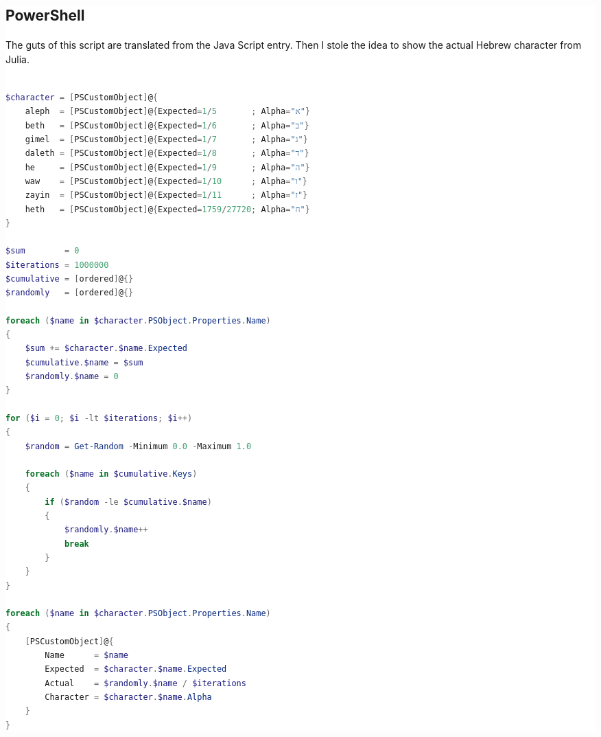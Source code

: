 
## PowerShell

The guts of this script are translated from the Java Script entry.  Then I stole the idea to show the actual Hebrew character from Julia.

```PowerShell

$character = [PSCustomObject]@{
    aleph  = [PSCustomObject]@{Expected=1/5       ; Alpha="א"}
    beth   = [PSCustomObject]@{Expected=1/6       ; Alpha="ב"}
    gimel  = [PSCustomObject]@{Expected=1/7       ; Alpha="ג"}
    daleth = [PSCustomObject]@{Expected=1/8       ; Alpha="ד"}
    he     = [PSCustomObject]@{Expected=1/9       ; Alpha="ה"}
    waw    = [PSCustomObject]@{Expected=1/10      ; Alpha="ו"}
    zayin  = [PSCustomObject]@{Expected=1/11      ; Alpha="ז"}
    heth   = [PSCustomObject]@{Expected=1759/27720; Alpha="ח"}
}

$sum        = 0
$iterations = 1000000
$cumulative = [ordered]@{}
$randomly   = [ordered]@{}

foreach ($name in $character.PSObject.Properties.Name)
{
    $sum += $character.$name.Expected
    $cumulative.$name = $sum
    $randomly.$name = 0
}

for ($i = 0; $i -lt $iterations; $i++)
{
    $random = Get-Random -Minimum 0.0 -Maximum 1.0

    foreach ($name in $cumulative.Keys)
    {
        if ($random -le $cumulative.$name)
        {
            $randomly.$name++
            break
        }
    }
}

foreach ($name in $character.PSObject.Properties.Name)
{
    [PSCustomObject]@{
        Name      = $name
        Expected  = $character.$name.Expected
        Actual    = $randomly.$name / $iterations
        Character = $character.$name.Alpha
    }
}

```
